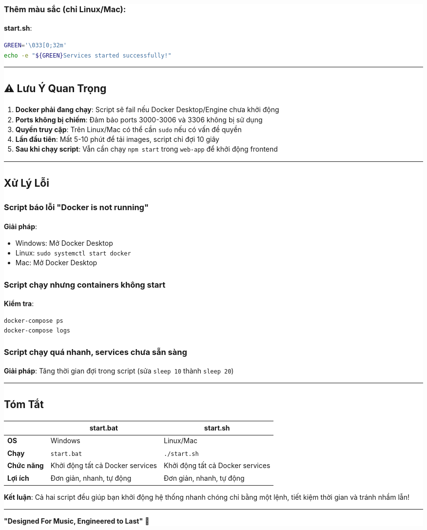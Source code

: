 ### Thêm màu sắc (chỉ Linux/Mac):

**start.sh**:
```bash
GREEN='\033[0;32m'
echo -e "${GREEN}Services started successfully!"
```

---

## ⚠️ Lưu Ý Quan Trọng

1. **Docker phải đang chạy**: Script sẽ fail nếu Docker Desktop/Engine chưa khởi động
2. **Ports không bị chiếm**: Đảm bảo ports 3000-3006 và 3306 không bị sử dụng
3. **Quyền truy cập**: Trên Linux/Mac có thể cần `sudo` nếu có vấn đề quyền
4. **Lần đầu tiên**: Mất 5-10 phút để tải images, script chỉ đợi 10 giây
5. **Sau khi chạy script**: Vẫn cần chạy `npm start` trong `web-app` để khởi động frontend

---

##  Xử Lý Lỗi

### Script báo lỗi "Docker is not running"

**Giải pháp**:
- Windows: Mở Docker Desktop
- Linux: `sudo systemctl start docker`
- Mac: Mở Docker Desktop

### Script chạy nhưng containers không start

**Kiểm tra**:
```bash
docker-compose ps
docker-compose logs
```

### Script chạy quá nhanh, services chưa sẵn sàng

**Giải pháp**: Tăng thời gian đợi trong script (sửa `sleep 10` thành `sleep 20`)

---

##  Tóm Tắt

| | start.bat | start.sh |
|---|-----------|----------|
| **OS** | Windows | Linux/Mac |
| **Chạy** | `start.bat` | `./start.sh` |
| **Chức năng** | Khởi động tất cả Docker services | Khởi động tất cả Docker services |
| **Lợi ích** | Đơn giản, nhanh, tự động | Đơn giản, nhanh, tự động |

**Kết luận**: Cả hai script đều giúp bạn khởi động hệ thống nhanh chóng chỉ bằng một lệnh, tiết kiệm thời gian và tránh nhầm lẫn!

---

**"Designed For Music, Engineered to Last"** 🎵

